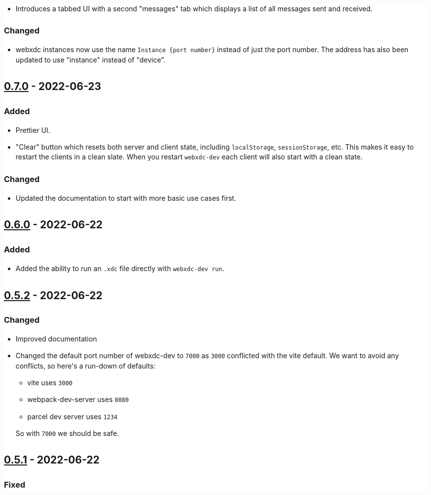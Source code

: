- Introduces a tabbed UI with a second "messages" tab which displays a list of
  all messages sent and received.

### Changed

- webxdc instances now use the name `Instance {port number}` instead of just
  the port number. The address has also been updated to use "instance" instead
  of "device".

## [0.7.0][] - 2022-06-23

### Added

- Prettier UI.

- "Clear" button which resets both server and client state, including
  `localStorage`, `sessionStorage`, etc. This makes it easy to restart the
  clients in a clean slate. When you restart `webxdc-dev` each client will also
  start with a clean state.

### Changed

- Updated the documentation to start with more basic use cases first.

## [0.6.0][] - 2022-06-22

### Added

- Added the ability to run an `.xdc` file directly with `webxdc-dev run`.

## [0.5.2][] - 2022-06-22

### Changed

- Improved documentation

- Changed the default port number of webxdc-dev to `7000` as `3000` conflicted
  with the vite default. We want to avoid any conflicts, so here's a run-down
  of defaults:

  - vite uses `3000`

  - webpack-dev-server uses `8080`

  - parcel dev server uses `1234`

  So with `7000` we should be safe.

## [0.5.1][] - 2022-06-22

### Fixed


[unreleased]: https://github.com/webxdc/webxdc-dev/compare/v0.2.1...HEAD
[0.2.1]: https://github.com/webxdc/webxdc-dev/tree/v0.2.1
[unreleased]: https://github.com/webxdc/webxdc-dev/compare/v0.3.0...HEAD
[0.3.0]: https://github.com/webxdc/webxdc-dev/tree/v0.3.0
[unreleased]: https://github.com/webxdc/webxdc-dev/compare/v0.3.1...HEAD
[0.3.1]: https://github.com/webxdc/webxdc-dev/tree/v0.3.1
[unreleased]: https://github.com/webxdc/webxdc-dev/compare/v0.4.0...HEAD
[0.4.0]: https://github.com/webxdc/webxdc-dev/tree/v0.4.0
[unreleased]: https://github.com/webxdc/webxdc-dev/compare/v0.5.0...HEAD
[0.5.0]: https://github.com/webxdc/webxdc-dev/tree/v0.5.0
[unreleased]: https://github.com/webxdc/webxdc-dev/compare/v0.5.1...HEAD
[0.5.1]: https://github.com/webxdc/webxdc-dev/tree/v0.5.1
[unreleased]: https://github.com/webxdc/webxdc-dev/compare/v0.5.2...HEAD
[0.5.2]: https://github.com/webxdc/webxdc-dev/tree/v0.5.2
[unreleased]: https://github.com/webxdc/webxdc-dev/compare/v0.6.0...HEAD
[0.6.0]: https://github.com/webxdc/webxdc-dev/tree/v0.6.0
[unreleased]: https://github.com/webxdc/webxdc-dev/compare/v0.7.0...HEAD
[0.7.0]: https://github.com/webxdc/webxdc-dev/tree/v0.7.0
[unreleased]: https://github.com/webxdc/webxdc-dev/compare/v0.8.0...HEAD
[0.8.0]: https://github.com/webxdc/webxdc-dev/tree/v0.8.0
[unreleased]: https://github.com/webxdc/webxdc-dev/compare/v0.9.0...HEAD
[0.9.0]: https://github.com/webxdc/webxdc-dev/tree/v0.9.0
[unreleased]: https://github.com/webxdc/webxdc-dev/compare/v0.10.0...HEAD
[0.10.0]: https://github.com/webxdc/webxdc-dev/tree/v0.10.0
[unreleased]: https://github.com/webxdc/webxdc-dev/compare/v0.11.0...HEAD
[0.11.0]: https://github.com/webxdc/webxdc-dev/tree/v0.11.0
[unreleased]: https://github.com/webxdc/webxdc-dev/compare/v0.12.0...HEAD
[0.12.0]: https://github.com/webxdc/webxdc-dev/tree/v0.12.0
[unreleased]: https://github.com/webxdc/webxdc-dev/compare/v0.12.1...HEAD
[0.12.1]: https://github.com/webxdc/webxdc-dev/tree/v0.12.1
[unreleased]: https://github.com/webxdc/webxdc-dev/compare/v0.13.0...HEAD
[0.13.0]: https://github.com/webxdc/webxdc-dev/tree/v0.13.0
[unreleased]: https://github.com/webxdc/webxdc-dev/compare/v0.13.1...HEAD
[0.13.1]: https://github.com/webxdc/webxdc-dev/tree/v0.13.1
[unreleased]: https://github.com/webxdc/webxdc-dev/compare/v0.14.0...HEAD
[0.14.0]: https://github.com/webxdc/webxdc-dev/tree/v0.14.0
[unreleased]: https://github.com/webxdc/webxdc-dev/compare/v0.14.1...HEAD
[0.14.1]: https://github.com/webxdc/webxdc-dev/tree/v0.14.1
[unreleased]: https://github.com/webxdc/webxdc-dev/compare/v0.14.2...HEAD
[0.14.2]: https://github.com/webxdc/webxdc-dev/tree/v0.14.2
[unreleased]: https://github.com/webxdc/webxdc-dev/compare/v0.15.0...HEAD
[0.15.0]: https://github.com/webxdc/webxdc-dev/tree/v0.15.0
[unreleased]: https://github.com/webxdc/webxdc-dev/compare/v0.15.1...HEAD
[0.15.1]: https://github.com/webxdc/webxdc-dev/tree/v0.15.1